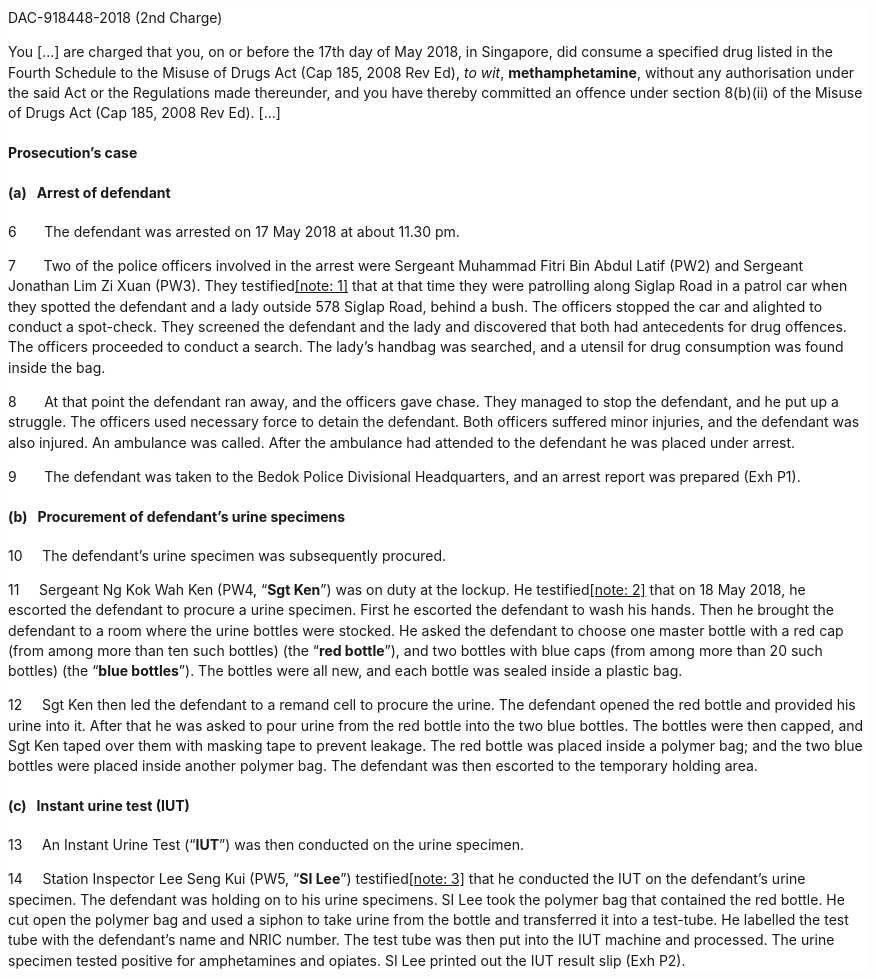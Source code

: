 DAC-918448-2018 (2nd Charge)

You \[...\] are charged that you, on or before the 17th day of May 2018, in Singapore, did consume a specified drug listed in the Fourth Schedule to the Misuse of Drugs Act (Cap 185, 2008 Rev Ed), _to wit_, **methamphetamine**, without any authorisation under the said Act or the Regulations made thereunder, and you have thereby committed an offence under section 8(b)(ii) of the Misuse of Drugs Act (Cap 185, 2008 Rev Ed). \[...\]

#### Prosecution’s case

#### (a)   Arrest of defendant

6       The defendant was arrested on 17 May 2018 at about 11.30 pm.

7       Two of the police officers involved in the arrest were Sergeant Muhammad Fitri Bin Abdul Latif (PW2) and Sergeant Jonathan Lim Zi Xuan (PW3). They testified[\[note: 1\]](#Ftn_1) that at that time they were patrolling along Siglap Road in a patrol car when they spotted the defendant and a lady outside 578 Siglap Road, behind a bush. The officers stopped the car and alighted to conduct a spot-check. They screened the defendant and the lady and discovered that both had antecedents for drug offences. The officers proceeded to conduct a search. The lady’s handbag was searched, and a utensil for drug consumption was found inside the bag.

8       At that point the defendant ran away, and the officers gave chase. They managed to stop the defendant, and he put up a struggle. The officers used necessary force to detain the defendant. Both officers suffered minor injuries, and the defendant was also injured. An ambulance was called. After the ambulance had attended to the defendant he was placed under arrest.

9       The defendant was taken to the Bedok Police Divisional Headquarters, and an arrest report was prepared (Exh P1).

#### (b)   Procurement of defendant’s urine specimens

10     The defendant’s urine specimen was subsequently procured.

11     Sergeant Ng Kok Wah Ken (PW4, “**Sgt Ken**”) was on duty at the lockup. He testified[\[note: 2\]](#Ftn_2) that on 18 May 2018, he escorted the defendant to procure a urine specimen. First he escorted the defendant to wash his hands. Then he brought the defendant to a room where the urine bottles were stocked. He asked the defendant to choose one master bottle with a red cap (from among more than ten such bottles) (the “**red bottle**”), and two bottles with blue caps (from among more than 20 such bottles) (the “**blue bottles**”). The bottles were all new, and each bottle was sealed inside a plastic bag.

12     Sgt Ken then led the defendant to a remand cell to procure the urine. The defendant opened the red bottle and provided his urine into it. After that he was asked to pour urine from the red bottle into the two blue bottles. The bottles were then capped, and Sgt Ken taped over them with masking tape to prevent leakage. The red bottle was placed inside a polymer bag; and the two blue bottles were placed inside another polymer bag. The defendant was then escorted to the temporary holding area.

#### (c)   Instant urine test (IUT)

13     An Instant Urine Test (“**IUT**”) was then conducted on the urine specimen.

14     Station Inspector Lee Seng Kui (PW5, “**SI Lee**”) testified[\[note: 3\]](#Ftn_3) that he conducted the IUT on the defendant’s urine specimen. The defendant was holding on to his urine specimens. SI Lee took the polymer bag that contained the red bottle. He cut open the polymer bag and used a siphon to take urine from the bottle and transferred it into a test-tube. He labelled the test tube with the defendant’s name and NRIC number. The test tube was then put into the IUT machine and processed. The urine specimen tested positive for amphetamines and opiates. SI Lee printed out the IUT result slip (Exh P2).
